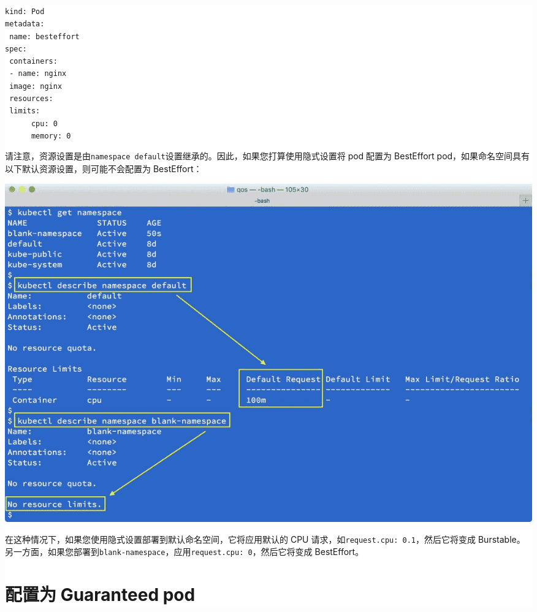 ```
kind: Pod
metadata:
 name: besteffort
spec:
 containers:
 - name: nginx
 image: nginx
 resources:
 limits:
      cpu: 0
      memory: 0
```

请注意，资源设置是由`namespace default`设置继承的。因此，如果您打算使用隐式设置将 pod 配置为 BestEffort pod，如果命名空间具有以下默认资源设置，则可能不会配置为 BestEffort：

![](img/00082.jpeg)

在这种情况下，如果您使用隐式设置部署到默认命名空间，它将应用默认的 CPU 请求，如`request.cpu: 0.1`，然后它将变成 Burstable。另一方面，如果您部署到`blank-namespace`，应用`request.cpu: 0`，然后它将变成 BestEffort。

# 配置为 Guaranteed pod
